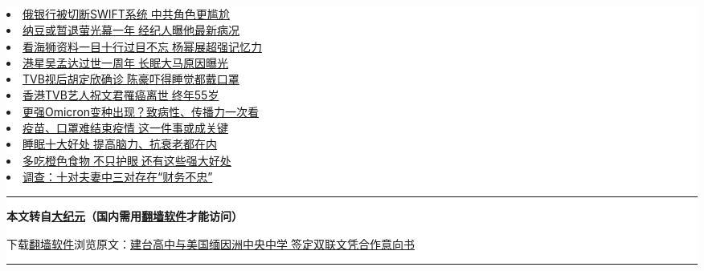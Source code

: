 <li><a href="https://github.com/nxaewa3302/djy/blob/master/gb/22/2/27/n13609576.md#1">俄银行被切断SWIFT系统 中共角色更尴尬</a></li>
<li><a href="https://github.com/nxaewa3302/djy/blob/master/gb/22/2/27/n13609572.md#1">纳豆或暂退萤光幕一年 经纪人曝他最新病况</a></li>
<li><a href="https://github.com/nxaewa3302/djy/blob/master/gb/22/2/27/n13609465.md#1">看海狮资料一目十行过目不忘 杨幂展超强记忆力</a></li>
<li><a href="https://github.com/nxaewa3302/djy/blob/master/gb/22/2/28/n13612216.md#1">港星吴孟达过世一周年 长眠大马原因曝光</a></li>
<li><a href="https://github.com/nxaewa3302/djy/blob/master/gb/22/2/28/n13612151.md#1">TVB视后胡定欣确诊 陈豪吓得睡觉都戴口罩</a></li>
<li><a href="https://github.com/nxaewa3302/djy/blob/master/gb/22/3/1/n13614510.md#1">香港TVB艺人祝文君罹癌离世 终年55岁</a></li>
<li><a href="https://github.com/nxaewa3302/djy/blob/master/gb/22/2/28/n13612112.md#1">更强Omicron变种出现？致病性、传播力一次看</a></li>
<li><a href="https://github.com/nxaewa3302/djy/blob/master/gb/22/2/23/n13599631.md#1">疫苗、口罩难结束疫情 这一件事或成关键</a></li>
<li><a href="https://github.com/nxaewa3302/djy/blob/master/gb/22/2/26/n13607140.md#1">睡眠十大好处 提高脑力、抗衰老都在内</a></li>
<li><a href="https://github.com/nxaewa3302/djy/blob/master/gb/22/2/27/n13608014.md#1">多吃橙色食物 不只护眼 还有这些强大好处</a></li>
<li><a href="https://github.com/nxaewa3302/djy/blob/master/gb/22/2/27/n13607888.md#1">调查：十对夫妻中三对存在“财务不忠”</a></li>
<hr>

<strong>本文转自<a href="https://www.epochtimes.com">大纪元</a>（国内需用<a href="https://github.com/nxaewa3302/www/blob/master/README.md#8">翻墙软件</a>才能访问）</strong><p>下载<a href="https://github.com/nxaewa3302/www/blob/master/README.md#8">翻墙软件</a>浏览原文：<a href="https://www.epochtimes.com/gb/22/1/25/n13528012.htm">建台高中与美国缅因洲中央中学 签定双联文凭合作意向书</a></p><hr>
